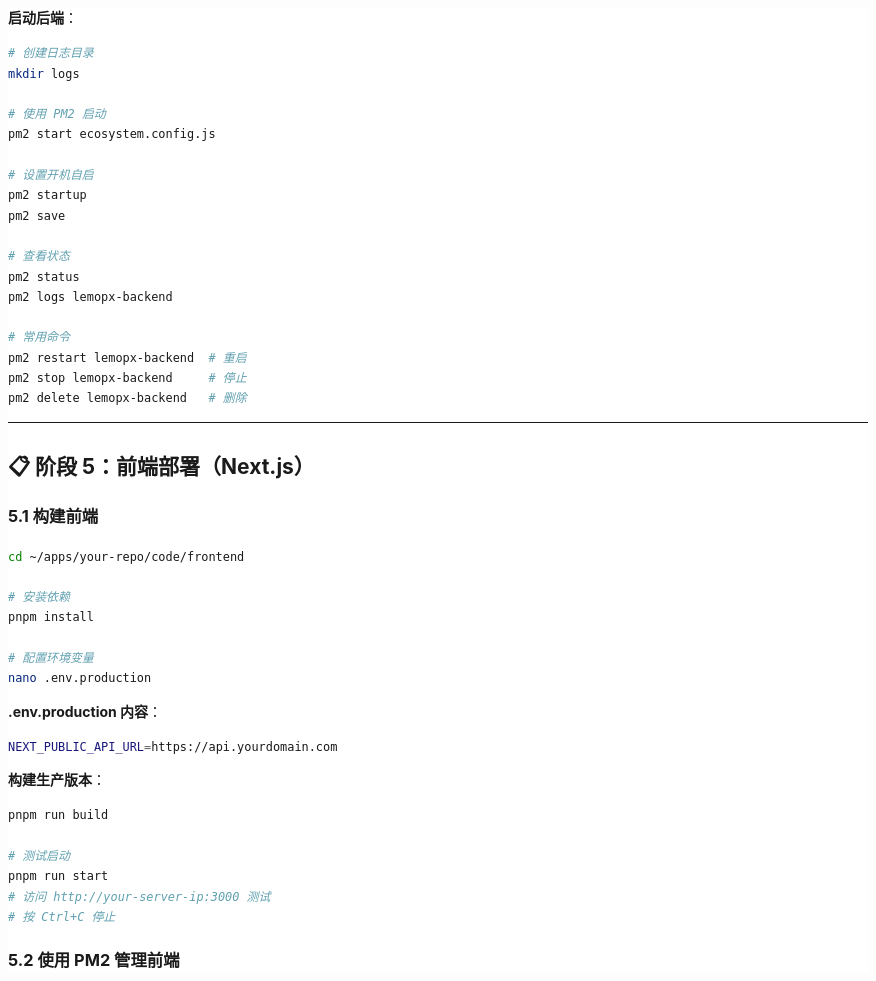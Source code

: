 **启动后端**：
```bash
# 创建日志目录
mkdir logs

# 使用 PM2 启动
pm2 start ecosystem.config.js

# 设置开机自启
pm2 startup
pm2 save

# 查看状态
pm2 status
pm2 logs lemopx-backend

# 常用命令
pm2 restart lemopx-backend  # 重启
pm2 stop lemopx-backend     # 停止
pm2 delete lemopx-backend   # 删除
```

---

## 📋 阶段 5：前端部署（Next.js）

### 5.1 构建前端

```bash
cd ~/apps/your-repo/code/frontend

# 安装依赖
pnpm install

# 配置环境变量
nano .env.production
```

**.env.production 内容**：
```bash
NEXT_PUBLIC_API_URL=https://api.yourdomain.com
```

**构建生产版本**：
```bash
pnpm run build

# 测试启动
pnpm run start
# 访问 http://your-server-ip:3000 测试
# 按 Ctrl+C 停止
```

### 5.2 使用 PM2 管理前端
